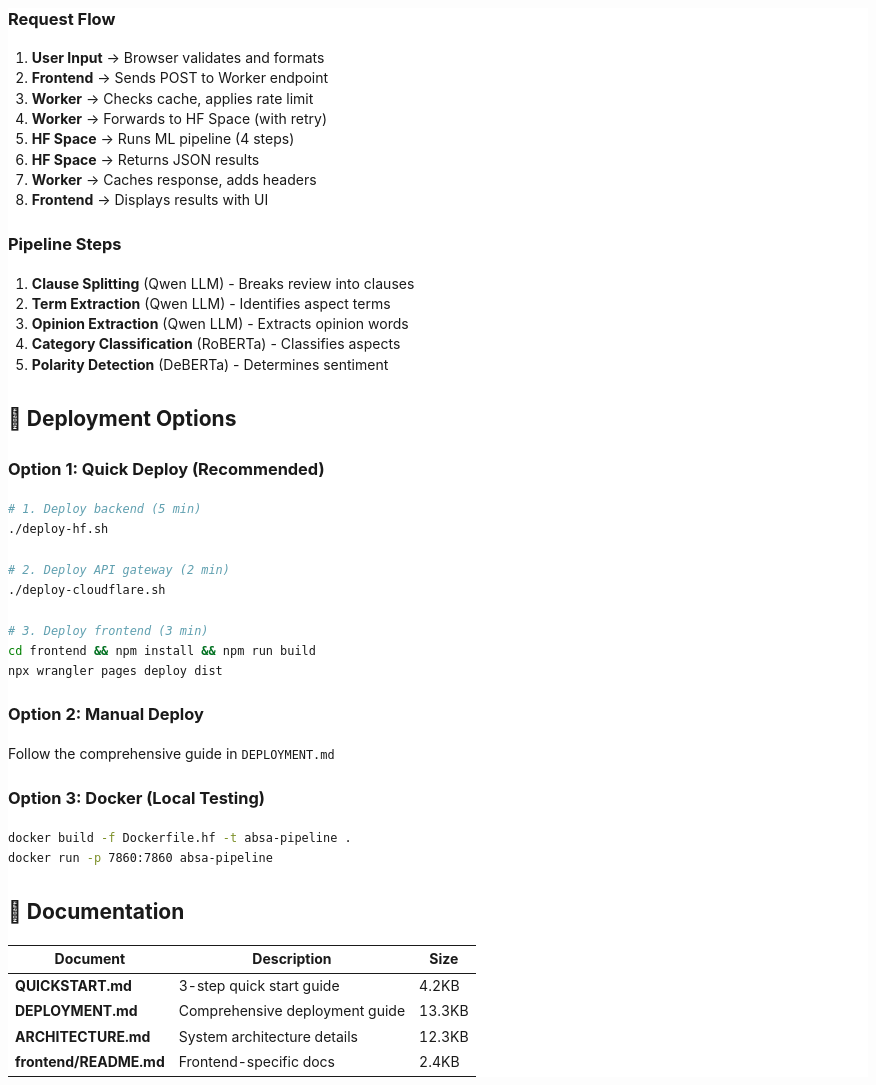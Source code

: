 ### Request Flow
1. **User Input** → Browser validates and formats
2. **Frontend** → Sends POST to Worker endpoint
3. **Worker** → Checks cache, applies rate limit
4. **Worker** → Forwards to HF Space (with retry)
5. **HF Space** → Runs ML pipeline (4 steps)
6. **HF Space** → Returns JSON results
7. **Worker** → Caches response, adds headers
8. **Frontend** → Displays results with UI

### Pipeline Steps
1. **Clause Splitting** (Qwen LLM) - Breaks review into clauses
2. **Term Extraction** (Qwen LLM) - Identifies aspect terms
3. **Opinion Extraction** (Qwen LLM) - Extracts opinion words
4. **Category Classification** (RoBERTa) - Classifies aspects
5. **Polarity Detection** (DeBERTa) - Determines sentiment

## 🚀 Deployment Options

### Option 1: Quick Deploy (Recommended)
```bash
# 1. Deploy backend (5 min)
./deploy-hf.sh

# 2. Deploy API gateway (2 min)
./deploy-cloudflare.sh

# 3. Deploy frontend (3 min)
cd frontend && npm install && npm run build
npx wrangler pages deploy dist
```

### Option 2: Manual Deploy
Follow the comprehensive guide in `DEPLOYMENT.md`

### Option 3: Docker (Local Testing)
```bash
docker build -f Dockerfile.hf -t absa-pipeline .
docker run -p 7860:7860 absa-pipeline
```

## 📖 Documentation

| Document | Description | Size |
|----------|-------------|------|
| **QUICKSTART.md** | 3-step quick start guide | 4.2KB |
| **DEPLOYMENT.md** | Comprehensive deployment guide | 13.3KB |
| **ARCHITECTURE.md** | System architecture details | 12.3KB |
| **frontend/README.md** | Frontend-specific docs | 2.4KB |
